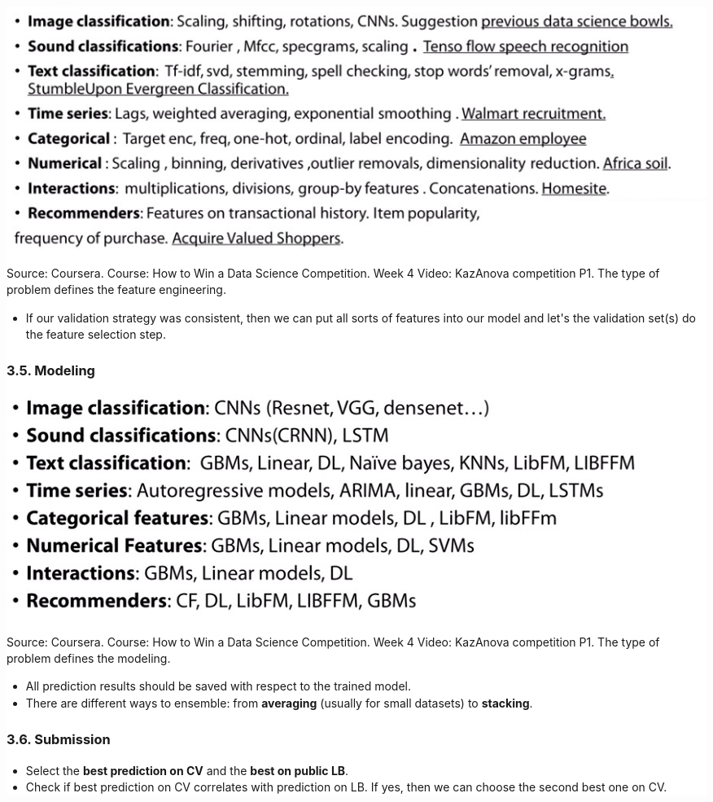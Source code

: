 ![Week%204%20-%20Hyperparameters%20Tuning%20901a26ebece14a109887db602c53a547/image.jpg](Week%204%20-%20Hyperparameters%20Tuning%20901a26ebece14a109887db602c53a547/image.jpg)

Source: Coursera. Course: How to Win a Data Science Competition. Week 4 Video: KazAnova competition P1. The type of problem defines the feature engineering.

- If our validation strategy was consistent, then we can put all sorts of features into our model and let's the validation set(s) do the feature selection step.

### 3.5. Modeling

![Week%204%20-%20Hyperparameters%20Tuning%20901a26ebece14a109887db602c53a547/image_(1).jpg](Week%204%20-%20Hyperparameters%20Tuning%20901a26ebece14a109887db602c53a547/image_(1).jpg)

Source: Coursera. Course: How to Win a Data Science Competition. Week 4 Video: KazAnova competition P1. The type of problem defines the modeling.

- All prediction results should be saved with respect to the trained model.
- There are different ways to ensemble: from **averaging** (usually for small datasets) to **stacking**.

### 3.6. Submission

- Select the **best prediction on CV** and the **best on public LB**.
- Check if best prediction on CV correlates with prediction on LB. If yes, then we can choose the second best one on CV.
